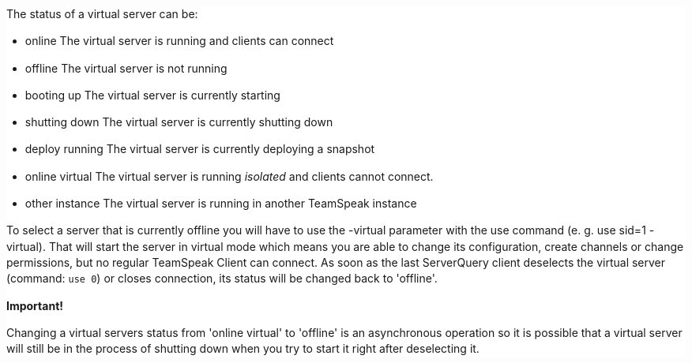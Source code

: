 The status of a virtual server can be:

* online
  The virtual server is running and clients can connect

* offline
  The virtual server is not running

* booting up
  The virtual server is currently starting

* shutting down
  The virtual server is currently shutting down

* deploy running
  The virtual server is currently deploying a snapshot

* online virtual
  The virtual server is running *isolated* and clients cannot connect.

* other instance
  The virtual server is running in another TeamSpeak instance

To select a server that is currently offline you will have to use the -virtual parameter with the use command (e. g. use sid=1 -virtual). That will start the server in virtual mode which means you are able to change its configuration, create channels or change permissions, but no regular TeamSpeak Client can connect. As soon as the last ServerQuery client deselects the virtual server (command: `use 0`) or closes connection, its status will be changed back to 'offline'.

**Important!**

Changing a virtual servers status from 'online virtual' to 'offline' is an asynchronous operation so it is possible that a virtual server will still be in the process of shutting down when you try to start it right after deselecting it.

